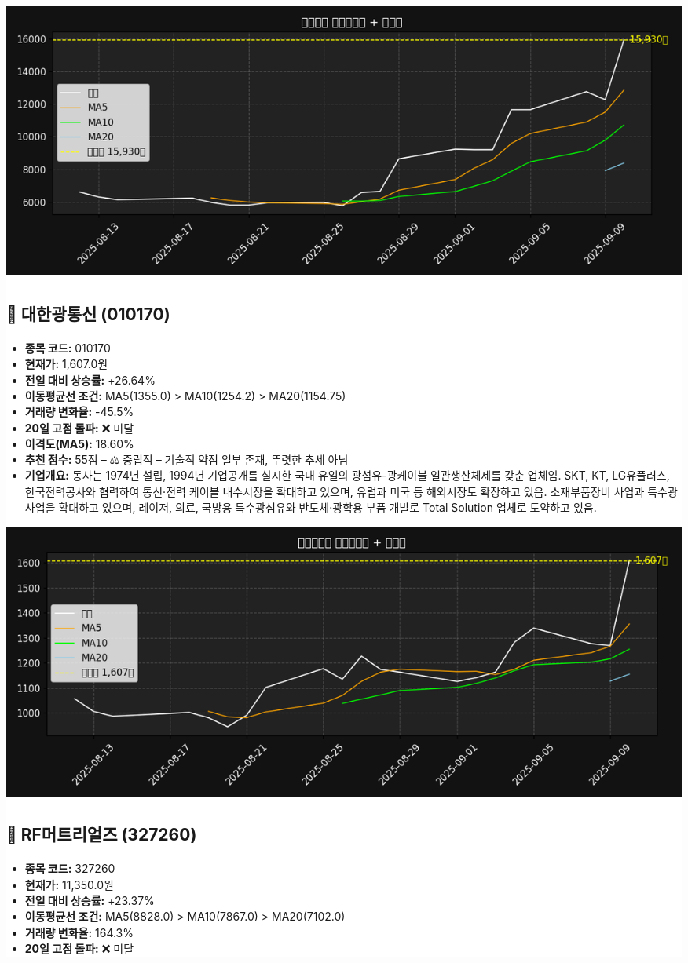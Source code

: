 <img src='/assets/maimg/054540/054540_ma_chart_2025-09-10.png' alt='이동평균선 차트'>
</div>
<div class='card'>
<h2>📌 대한광통신 (010170)</h2>
<ul>
<li><strong>종목 코드:</strong> 010170</li>
<li><strong>현재가:</strong> 1,607.0원</li>
<li><strong>전일 대비 상승률:</strong> +26.64%</li>
<li><strong>이동평균선 조건:</strong> MA5(1355.0) > MA10(1254.2) > MA20(1154.75)</li>
<li><strong>거래량 변화율:</strong> -45.5%</li>
<li><strong>20일 고점 돌파:</strong> ❌ 미달</li>
<li><strong>이격도(MA5):</strong> 18.60%</li>
<li><strong>추천 점수:</strong> 55점 – ⚖️ 중립적 – 기술적 약점 일부 존재, 뚜렷한 추세 아님</li>
<li><strong>기업개요:</strong> 동사는 1974년 설립, 1994년 기업공개를 실시한 국내 유일의 광섬유-광케이블 일관생산체제를 갖춘 업체임. SKT, KT, LG유플러스, 한국전력공사와 협력하여 통신·전력 케이블 내수시장을 확대하고 있으며, 유럽과 미국 등 해외시장도 확장하고 있음. 소재부품장비 사업과 특수광사업을 확대하고 있으며, 레이저, 의료, 국방용 특수광섬유와 반도체·광학용 부품 개발로 Total Solution 업체로 도약하고 있음.</li>
</ul>
<img src='/assets/maimg/010170/010170_ma_chart_2025-09-10.png' alt='이동평균선 차트'>
</div>
<div class='card'>
<h2>📌 RF머트리얼즈 (327260)</h2>
<ul>
<li><strong>종목 코드:</strong> 327260</li>
<li><strong>현재가:</strong> 11,350.0원</li>
<li><strong>전일 대비 상승률:</strong> +23.37%</li>
<li><strong>이동평균선 조건:</strong> MA5(8828.0) > MA10(7867.0) > MA20(7102.0)</li>
<li><strong>거래량 변화율:</strong> 164.3%</li>
<li><strong>20일 고점 돌파:</strong> ❌ 미달</li>